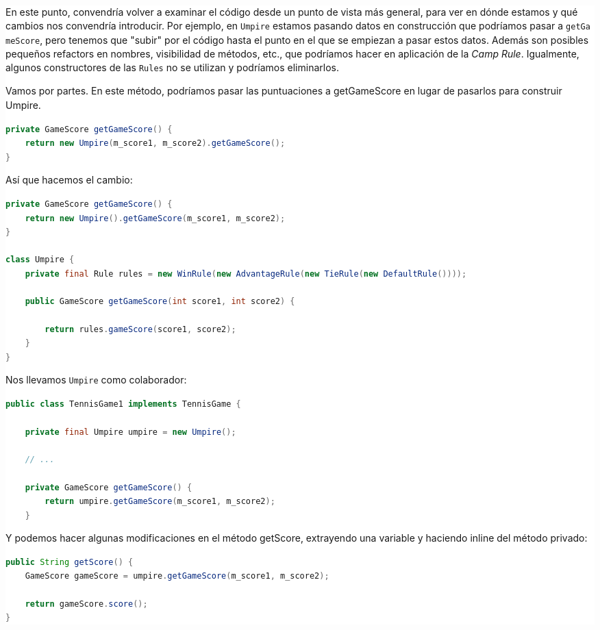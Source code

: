 En este punto, convendría volver a examinar el código desde un punto de vista más general, para ver en dónde estamos y qué cambios nos convendría introducir. Por ejemplo, en `Umpire` estamos pasando datos en construcción que podríamos pasar a `getGameScore`, pero tenemos que "subir" por el código hasta el punto en el que se empiezan a pasar estos datos. Además son posibles pequeños refactors en nombres, visibilidad de métodos, etc., que podríamos hacer en aplicación de la _Camp Rule_. Igualmente, algunos constructores de las `Rules` no se utilizan y podríamos eliminarlos.

Vamos por partes. En este método, podríamos pasar las puntuaciones a getGameScore en lugar de pasarlos para construir Umpire.

```java
private GameScore getGameScore() {
    return new Umpire(m_score1, m_score2).getGameScore();
}
```
Así que hacemos el cambio:

```java
private GameScore getGameScore() {
    return new Umpire().getGameScore(m_score1, m_score2);
}

class Umpire {
    private final Rule rules = new WinRule(new AdvantageRule(new TieRule(new DefaultRule())));

    public GameScore getGameScore(int score1, int score2) {

        return rules.gameScore(score1, score2);
    }
}
```

Nos llevamos `Umpire` como colaborador:

```java
public class TennisGame1 implements TennisGame {

    private final Umpire umpire = new Umpire();

    // ...

    private GameScore getGameScore() {
        return umpire.getGameScore(m_score1, m_score2);
    }
```

Y podemos hacer algunas modificaciones en el método getScore, extrayendo una variable y haciendo inline del método privado:

```java
public String getScore() {
    GameScore gameScore = umpire.getGameScore(m_score1, m_score2);

    return gameScore.score();
}
```
